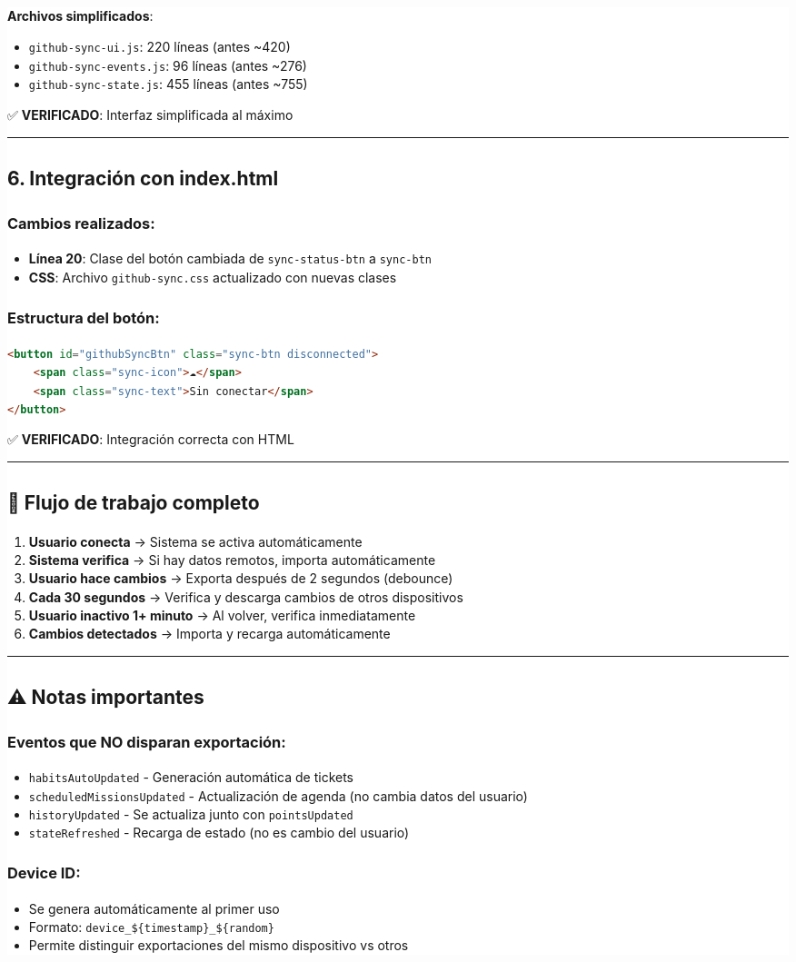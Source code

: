 **Archivos simplificados**:
- `github-sync-ui.js`: 220 líneas (antes ~420)
- `github-sync-events.js`: 96 líneas (antes ~276)
- `github-sync-state.js`: 455 líneas (antes ~755)

✅ **VERIFICADO**: Interfaz simplificada al máximo

---

## 6. Integración con index.html

### Cambios realizados:
- **Línea 20**: Clase del botón cambiada de `sync-status-btn` a `sync-btn`
- **CSS**: Archivo `github-sync.css` actualizado con nuevas clases

### Estructura del botón:
```html
<button id="githubSyncBtn" class="sync-btn disconnected">
    <span class="sync-icon">☁️</span>
    <span class="sync-text">Sin conectar</span>
</button>
```

✅ **VERIFICADO**: Integración correcta con HTML

---

## 🎯 Flujo de trabajo completo

1. **Usuario conecta** → Sistema se activa automáticamente
2. **Sistema verifica** → Si hay datos remotos, importa automáticamente
3. **Usuario hace cambios** → Exporta después de 2 segundos (debounce)
4. **Cada 30 segundos** → Verifica y descarga cambios de otros dispositivos
5. **Usuario inactivo 1+ minuto** → Al volver, verifica inmediatamente
6. **Cambios detectados** → Importa y recarga automáticamente

---

## ⚠️ Notas importantes

### Eventos que NO disparan exportación:
- `habitsAutoUpdated` - Generación automática de tickets
- `scheduledMissionsUpdated` - Actualización de agenda (no cambia datos del usuario)
- `historyUpdated` - Se actualiza junto con `pointsUpdated`
- `stateRefreshed` - Recarga de estado (no es cambio del usuario)

### Device ID:
- Se genera automáticamente al primer uso
- Formato: `device_${timestamp}_${random}`
- Permite distinguir exportaciones del mismo dispositivo vs otros
